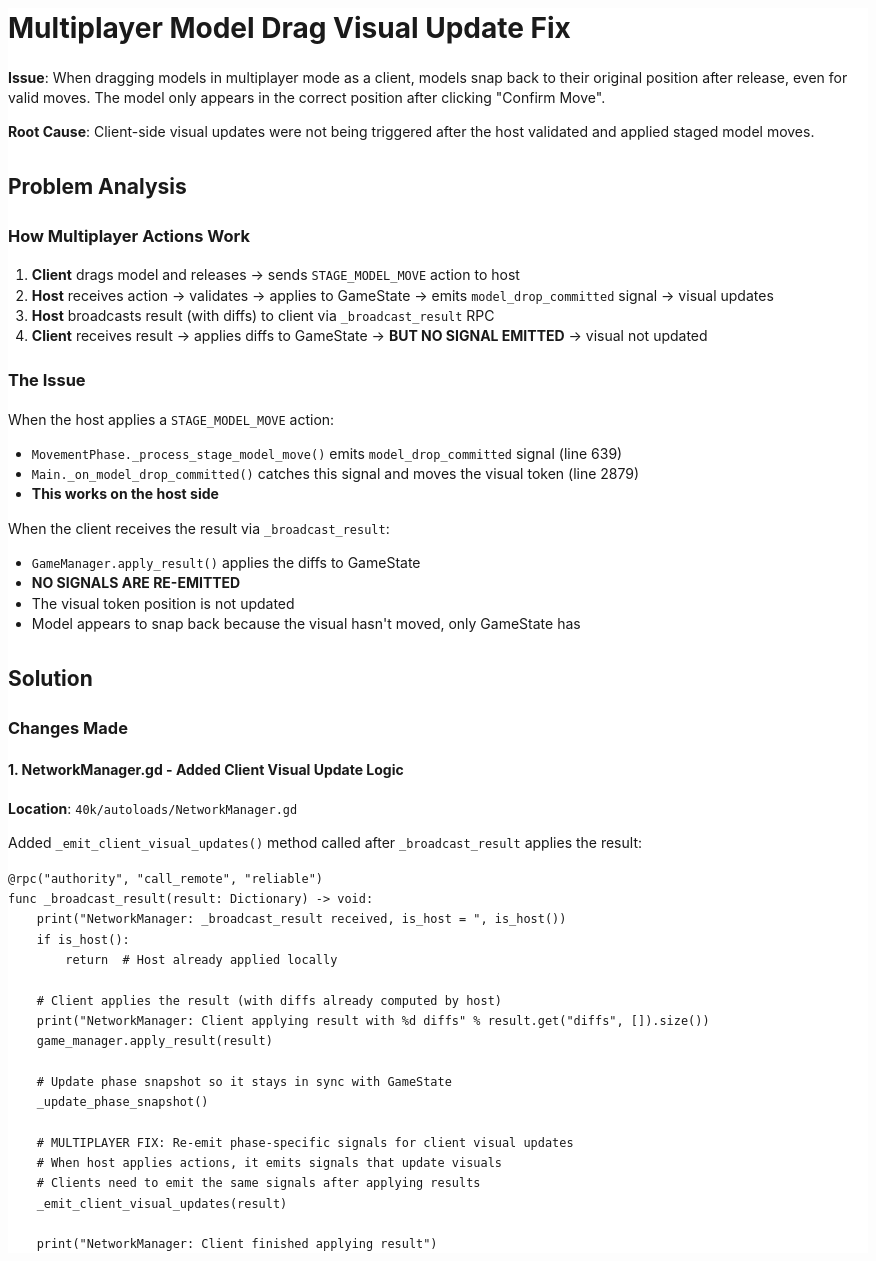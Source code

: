 # Multiplayer Model Drag Visual Update Fix

**Issue**: When dragging models in multiplayer mode as a client, models snap back to their original position after release, even for valid moves. The model only appears in the correct position after clicking "Confirm Move".

**Root Cause**: Client-side visual updates were not being triggered after the host validated and applied staged model moves.

## Problem Analysis

### How Multiplayer Actions Work

1. **Client** drags model and releases → sends `STAGE_MODEL_MOVE` action to host
2. **Host** receives action → validates → applies to GameState → emits `model_drop_committed` signal → visual updates
3. **Host** broadcasts result (with diffs) to client via `_broadcast_result` RPC
4. **Client** receives result → applies diffs to GameState → **BUT NO SIGNAL EMITTED** → visual not updated

### The Issue

When the host applies a `STAGE_MODEL_MOVE` action:
- `MovementPhase._process_stage_model_move()` emits `model_drop_committed` signal (line 639)
- `Main._on_model_drop_committed()` catches this signal and moves the visual token (line 2879)
- **This works on the host side**

When the client receives the result via `_broadcast_result`:
- `GameManager.apply_result()` applies the diffs to GameState
- **NO SIGNALS ARE RE-EMITTED**
- The visual token position is not updated
- Model appears to snap back because the visual hasn't moved, only GameState has

## Solution

### Changes Made

#### 1. NetworkManager.gd - Added Client Visual Update Logic

**Location**: `40k/autoloads/NetworkManager.gd`

Added `_emit_client_visual_updates()` method called after `_broadcast_result` applies the result:

```gdscript
@rpc("authority", "call_remote", "reliable")
func _broadcast_result(result: Dictionary) -> void:
	print("NetworkManager: _broadcast_result received, is_host = ", is_host())
	if is_host():
		return  # Host already applied locally

	# Client applies the result (with diffs already computed by host)
	print("NetworkManager: Client applying result with %d diffs" % result.get("diffs", []).size())
	game_manager.apply_result(result)

	# Update phase snapshot so it stays in sync with GameState
	_update_phase_snapshot()

	# MULTIPLAYER FIX: Re-emit phase-specific signals for client visual updates
	# When host applies actions, it emits signals that update visuals
	# Clients need to emit the same signals after applying results
	_emit_client_visual_updates(result)

	print("NetworkManager: Client finished applying result")
```